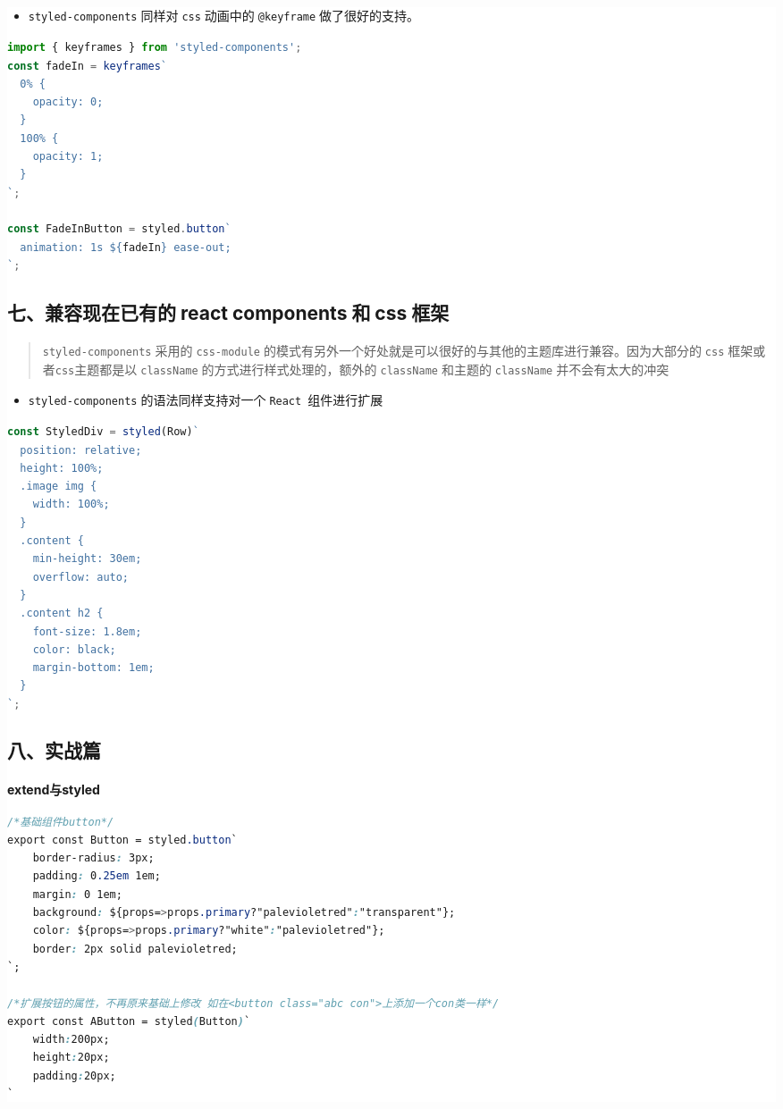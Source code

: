- `styled-components` 同样对 `css` 动画中的 `@keyframe` 做了很好的支持。

```js
import { keyframes } from 'styled-components';
const fadeIn = keyframes`
  0% {
    opacity: 0;
  }
  100% {
    opacity: 1;
  }
`;

const FadeInButton = styled.button`
  animation: 1s ${fadeIn} ease-out;
`;
```

七、兼容现在已有的 react components 和 css 框架
---

> `styled-components` 采用的 `css-module` 的模式有另外一个好处就是可以很好的与其他的主题库进行兼容。因为大部分的 `css` 框架或者` css `主题都是以 `className` 的方式进行样式处理的，额外的 `className` 和主题的 `className` 并不会有太大的冲突

- `styled-components` 的语法同样支持对一个 `React `组件进行扩展

```js
const StyledDiv = styled(Row)`
  position: relative;
  height: 100%;
  .image img {
    width: 100%;
  }
  .content {
    min-height: 30em;
    overflow: auto;
  }
  .content h2 {
    font-size: 1.8em;
    color: black;
    margin-bottom: 1em;
  }
`;
```


八、实战篇
---

**extend与styled**


```css
/*基础组件button*/
export const Button = styled.button`
    border-radius: 3px;
    padding: 0.25em 1em;
    margin: 0 1em;
    background: ${props=>props.primary?"palevioletred":"transparent"};
    color: ${props=>props.primary?"white":"palevioletred"};
    border: 2px solid palevioletred;
`;

/*扩展按钮的属性，不再原来基础上修改 如在<button class="abc con">上添加一个con类一样*/
export const AButton = styled(Button)`
    width:200px;
    height:20px;
    padding:20px;
`
```